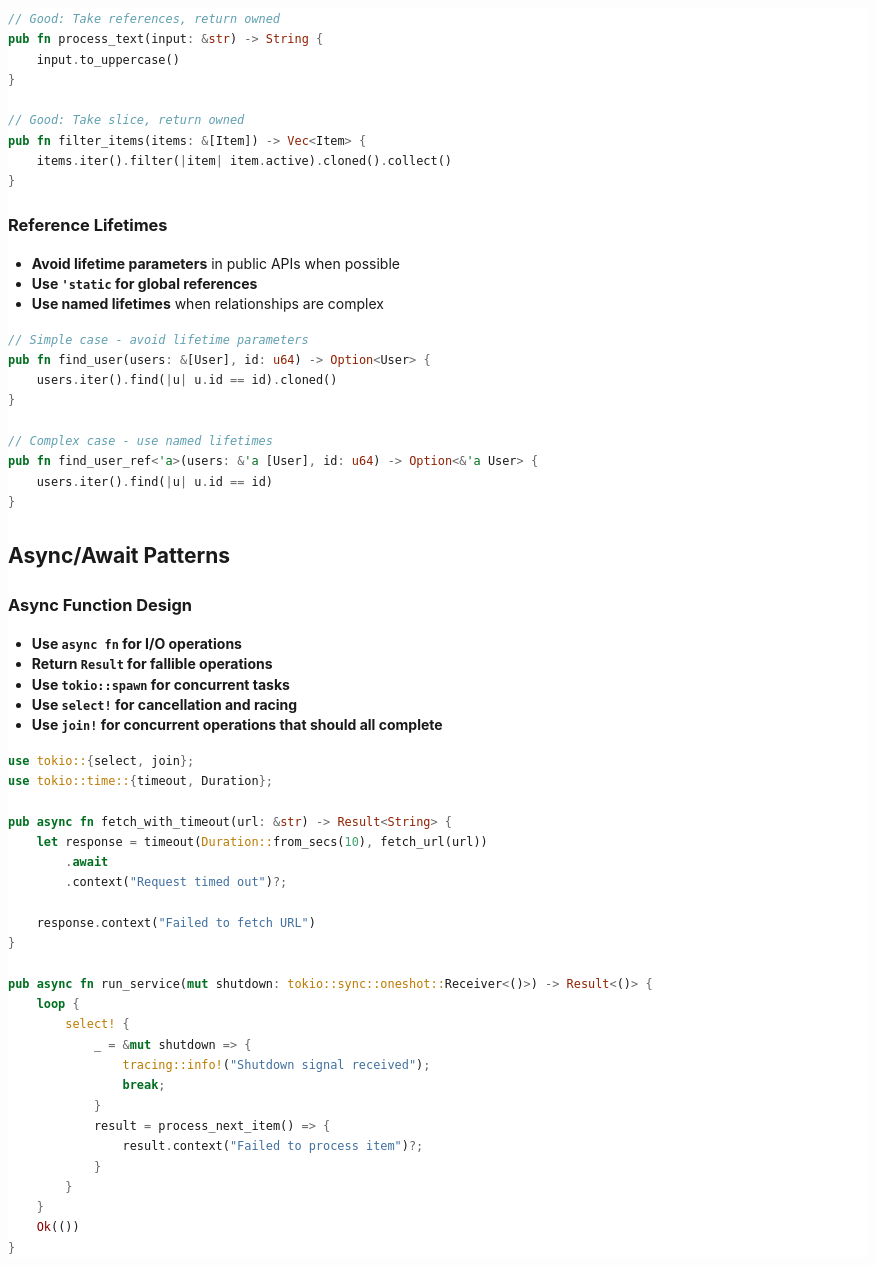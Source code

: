 ```rust
// Good: Take references, return owned
pub fn process_text(input: &str) -> String {
    input.to_uppercase()
}

// Good: Take slice, return owned
pub fn filter_items(items: &[Item]) -> Vec<Item> {
    items.iter().filter(|item| item.active).cloned().collect()
}
```

### Reference Lifetimes
- **Avoid lifetime parameters** in public APIs when possible
- **Use `'static` for global references**
- **Use named lifetimes** when relationships are complex

```rust
// Simple case - avoid lifetime parameters
pub fn find_user(users: &[User], id: u64) -> Option<User> {
    users.iter().find(|u| u.id == id).cloned()
}

// Complex case - use named lifetimes
pub fn find_user_ref<'a>(users: &'a [User], id: u64) -> Option<&'a User> {
    users.iter().find(|u| u.id == id)
}
```

## Async/Await Patterns

### Async Function Design
- **Use `async fn` for I/O operations**
- **Return `Result` for fallible operations** 
- **Use `tokio::spawn` for concurrent tasks**
- **Use `select!` for cancellation and racing**
- **Use `join!` for concurrent operations that should all complete**

```rust
use tokio::{select, join};
use tokio::time::{timeout, Duration};

pub async fn fetch_with_timeout(url: &str) -> Result<String> {
    let response = timeout(Duration::from_secs(10), fetch_url(url))
        .await
        .context("Request timed out")?;
    
    response.context("Failed to fetch URL")
}

pub async fn run_service(mut shutdown: tokio::sync::oneshot::Receiver<()>) -> Result<()> {
    loop {
        select! {
            _ = &mut shutdown => {
                tracing::info!("Shutdown signal received");
                break;
            }
            result = process_next_item() => {
                result.context("Failed to process item")?;
            }
        }
    }
    Ok(())
}
```